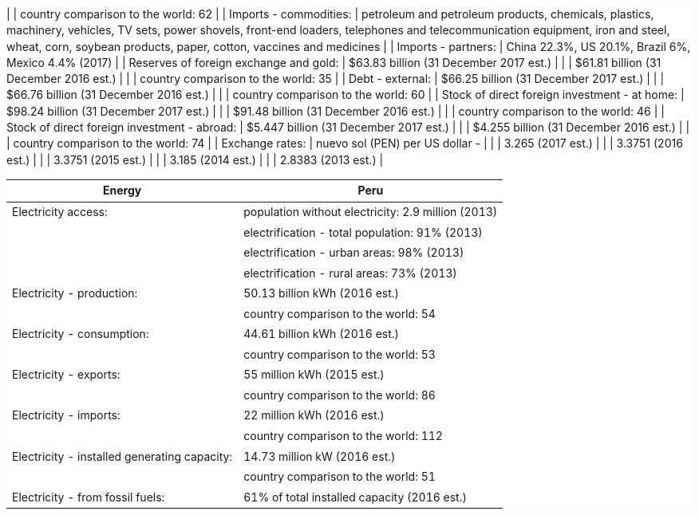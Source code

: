| | country comparison to the world: 62 |
| Imports - commodities: | petroleum and petroleum products, chemicals, plastics, machinery, vehicles, TV sets, power shovels, front-end loaders, telephones and telecommunication equipment, iron and steel, wheat, corn, soybean products, paper, cotton, vaccines and medicines |
| Imports - partners: | China 22.3%, US 20.1%, Brazil 6%, Mexico 4.4% (2017) |
| Reserves of foreign exchange and gold: | $63.83 billion (31 December 2017 est.) |
| | $61.81 billion (31 December 2016 est.) |
| | country comparison to the world: 35 |
| Debt - external: | $66.25 billion (31 December 2017 est.) |
| | $66.76 billion (31 December 2016 est.) |
| | country comparison to the world: 60 |
| Stock of direct foreign investment - at home: | $98.24 billion (31 December 2017 est.) |
| | $91.48 billion (31 December 2016 est.) |
| | country comparison to the world: 46 |
| Stock of direct foreign investment - abroad: | $5.447 billion (31 December 2017 est.) |
| | $4.255 billion (31 December 2016 est.) |
| | country comparison to the world: 74 |
| Exchange rates: | nuevo sol (PEN) per US dollar - |
| | 3.265 (2017 est.) |
| | 3.3751 (2016 est.) |
| | 3.3751 (2015 est.) |
| | 3.185 (2014 est.) |
| | 2.8383 (2013 est.) |

| Energy | Peru |
| --- | --- |
| Electricity access: | population without electricity: 2.9 million (2013) |
| | electrification - total population: 91% (2013) |
| | electrification - urban areas: 98% (2013) |
| | electrification - rural areas: 73% (2013) |
| Electricity - production: | 50.13 billion kWh (2016 est.) |
| | country comparison to the world: 54 |
| Electricity - consumption: | 44.61 billion kWh (2016 est.) |
| | country comparison to the world: 53 |
| Electricity - exports: | 55 million kWh (2015 est.) |
| | country comparison to the world: 86 |
| Electricity - imports: | 22 million kWh (2016 est.) |
| | country comparison to the world: 112 |
| Electricity - installed generating capacity: | 14.73 million kW (2016 est.) |
| | country comparison to the world: 51 |
| Electricity - from fossil fuels: | 61% of total installed capacity (2016 est.) |